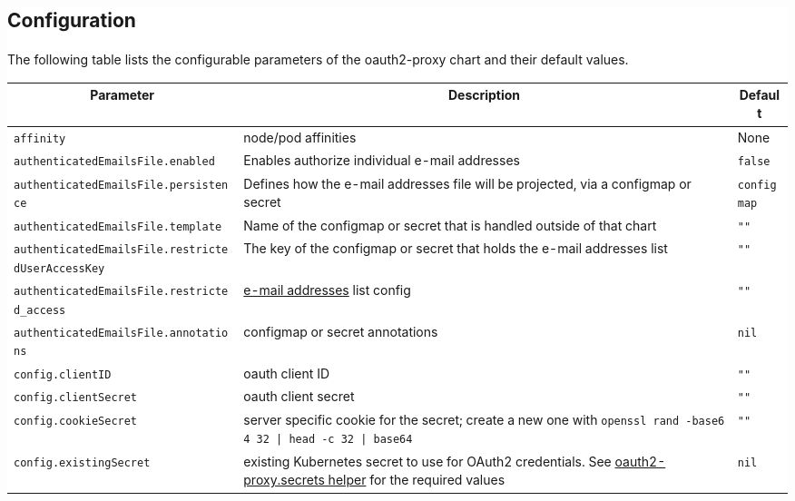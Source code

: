 ## Configuration

The following table lists the configurable parameters of the oauth2-proxy chart and their default values.

| Parameter                                             | Description                                                                                                                                                                                                                                                      | Default                                                                                              |
| ----------------------------------------------------- | ---------------------------------------------------------------------------------------------------------------------------------------------------------------------------------------------------------------------------------------------------------------- | ---------------------------------------------------------------------------------------------------- |
| `affinity`                                            | node/pod affinities                                                                                                                                                                                                                                              | None                                                                                                 |
| `authenticatedEmailsFile.enabled`                     | Enables authorize individual e-mail addresses                                                                                                                                                                                                                    | `false`                                                                                              |
| `authenticatedEmailsFile.persistence`                 | Defines how the e-mail addresses file will be projected, via a configmap or secret                                                                                                                                                                               | `configmap`                                                                                          |
| `authenticatedEmailsFile.template`                    | Name of the configmap or secret that is handled outside of that chart                                                                                                                                                                                            | `""`                                                                                                 |
| `authenticatedEmailsFile.restrictedUserAccessKey`     | The key of the configmap or secret that holds the e-mail addresses list                                                                                                                                                                                          | `""`                                                                                                 |
| `authenticatedEmailsFile.restricted_access`           | [e-mail addresses](https://oauth2-proxy.github.io/oauth2-proxy/configuration/providers/#email-authentication) list config                                                                                                                                        | `""`                                                                                                 |
| `authenticatedEmailsFile.annotations`                 | configmap or secret annotations                                                                                                                                                                                                                                  | `nil`                                                                                                |
| `config.clientID`                                     | oauth client ID                                                                                                                                                                                                                                                  | `""`                                                                                                 |
| `config.clientSecret`                                 | oauth client secret                                                                                                                                                                                                                                              | `""`                                                                                                 |
| `config.cookieSecret`                                 | server specific cookie for the secret; create a new one with `openssl rand -base64 32 \| head -c 32 \| base64`                                                                                                                                                   | `""`                                                                                                 |
| `config.existingSecret`                               | existing Kubernetes secret to use for OAuth2 credentials. See [oauth2-proxy.secrets helper](https://github.com/oauth2-proxy/manifests/blob/main/helm/oauth2-proxy/templates/_helpers.tpl#L157C13-L157C33) for the required values                                | `nil`                                                                                                |